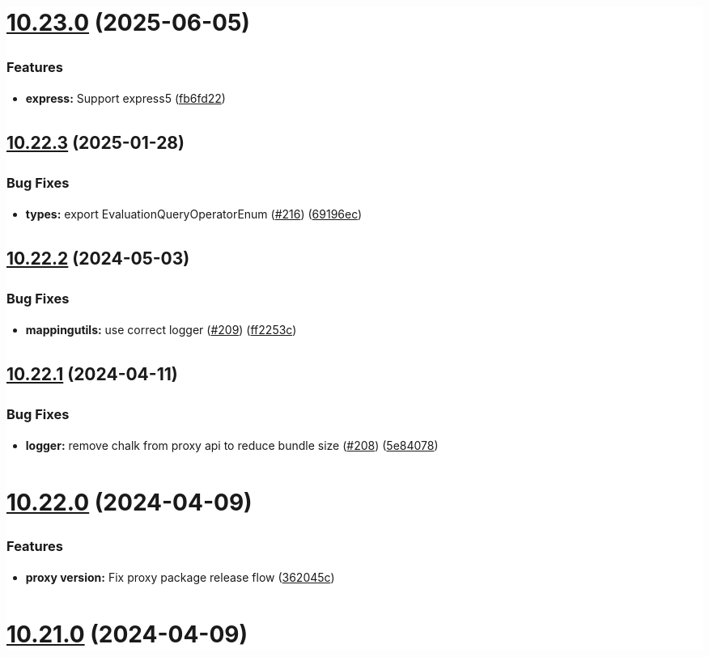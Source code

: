 # [10.23.0](https://github.com/e-Spirit/javascript-content-api-library/compare/v10.22.3...v10.23.0) (2025-06-05)


### Features

* **express:** Support express5 ([fb6fd22](https://github.com/e-Spirit/javascript-content-api-library/commit/fb6fd2235281e443b71c662ba0ce47cffbaefba9))

## [10.22.3](https://github.com/e-Spirit/fsxa-api/compare/v10.22.2...v10.22.3) (2025-01-28)


### Bug Fixes

* **types:** export EvaluationQueryOperatorEnum ([#216](https://github.com/e-Spirit/fsxa-api/issues/216)) ([69196ec](https://github.com/e-Spirit/fsxa-api/commit/69196ecdc7c5bc6bfebedab7980761cbbd5e73fa))

## [10.22.2](https://github.com/e-Spirit/fsxa-api/compare/v10.22.1...v10.22.2) (2024-05-03)


### Bug Fixes

* **mappingutils:** use correct logger ([#209](https://github.com/e-Spirit/fsxa-api/issues/209)) ([ff2253c](https://github.com/e-Spirit/fsxa-api/commit/ff2253cd4857d0e2cbfa95003e1ebc7e533bc45e))

## [10.22.1](https://github.com/e-Spirit/fsxa-api/compare/v10.22.0...v10.22.1) (2024-04-11)


### Bug Fixes

* **logger:** remove chalk from proxy api to reduce bundle size ([#208](https://github.com/e-Spirit/fsxa-api/issues/208)) ([5e84078](https://github.com/e-Spirit/fsxa-api/commit/5e8407846872497df70bab212dabe99ce69536cb))

# [10.22.0](https://github.com/e-Spirit/fsxa-api/compare/v10.21.0...v10.22.0) (2024-04-09)


### Features

* **proxy version:** Fix proxy package release flow ([362045c](https://github.com/e-Spirit/fsxa-api/commit/362045c88a09be2f9a87d4c6fe68caa8d384201b))

# [10.21.0](https://github.com/e-Spirit/fsxa-api/compare/v10.20.0...v10.21.0) (2024-04-09)

